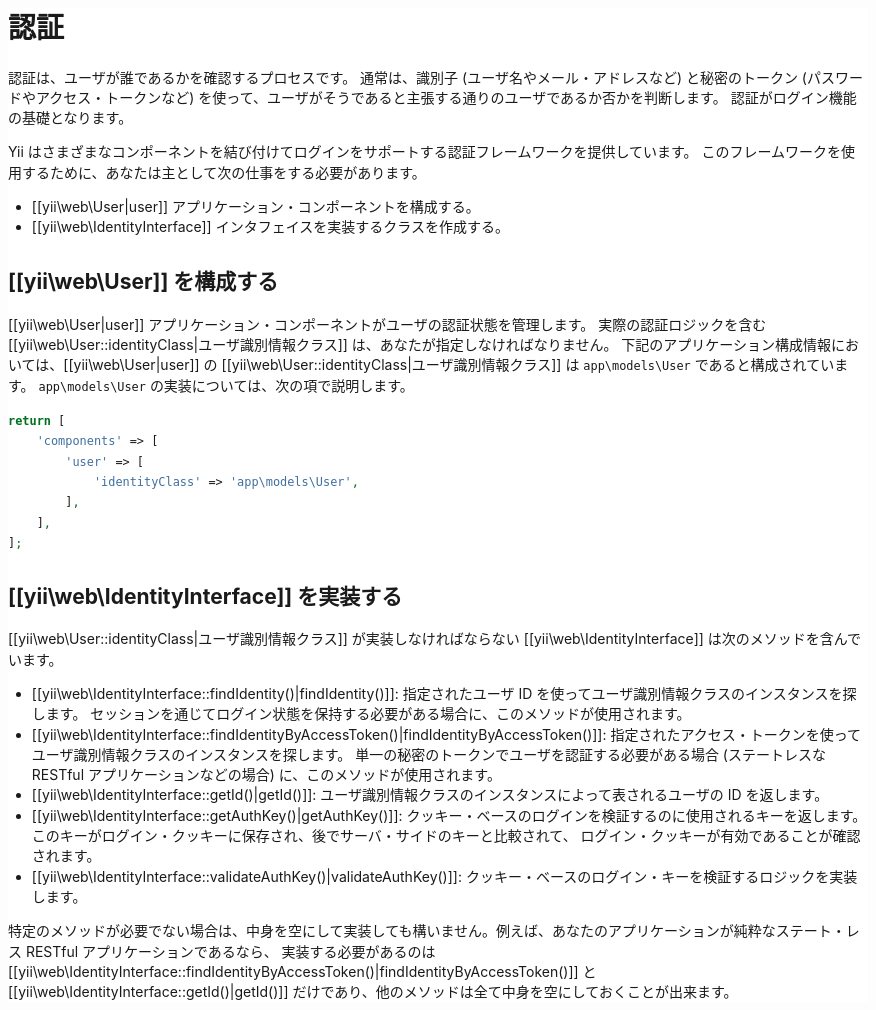 認証
====

認証は、ユーザが誰であるかを確認するプロセスです。
通常は、識別子 (ユーザ名やメール・アドレスなど) と秘密のトークン (パスワードやアクセス・トークンなど) を使って、ユーザがそうであると主張する通りのユーザであるか否かを判断します。
認証がログイン機能の基礎となります。

Yii はさまざまなコンポーネントを結び付けてログインをサポートする認証フレームワークを提供しています。
このフレームワークを使用するために、あなたは主として次の仕事をする必要があります。

* [[yii\web\User|user]] アプリケーション・コンポーネントを構成する。
* [[yii\web\IdentityInterface]] インタフェイスを実装するクラスを作成する。


## [[yii\web\User]] を構成する <span id="configuring-user"></span>

[[yii\web\User|user]] アプリケーション・コンポーネントがユーザの認証状態を管理します。
実際の認証ロジックを含む [[yii\web\User::identityClass|ユーザ識別情報クラス]] は、あなたが指定しなければなりません。
下記のアプリケーション構成情報においては、[[yii\web\User|user]] の [[yii\web\User::identityClass|ユーザ識別情報クラス]] は
`app\models\User` であると構成されています。
`app\models\User` の実装については、次の項で説明します。

```php
return [
    'components' => [
        'user' => [
            'identityClass' => 'app\models\User',
        ],
    ],
];
```


## [[yii\web\IdentityInterface]] を実装する <span id="implementing-identity"></span>

[[yii\web\User::identityClass|ユーザ識別情報クラス]] が実装しなければならない
[[yii\web\IdentityInterface]] は次のメソッドを含んでいます。

* [[yii\web\IdentityInterface::findIdentity()|findIdentity()]]: 指定されたユーザ ID を使ってユーザ識別情報クラスのインスタンスを探します。
  セッションを通じてログイン状態を保持する必要がある場合に、このメソッドが使用されます。
* [[yii\web\IdentityInterface::findIdentityByAccessToken()|findIdentityByAccessToken()]]: 
  指定されたアクセス・トークンを使ってユーザ識別情報クラスのインスタンスを探します。
  単一の秘密のトークンでユーザを認証する必要がある場合 (ステートレスな RESTful アプリケーションなどの場合) に、このメソッドが使用されます。
* [[yii\web\IdentityInterface::getId()|getId()]]: ユーザ識別情報クラスのインスタンスによって表されるユーザの ID を返します。
* [[yii\web\IdentityInterface::getAuthKey()|getAuthKey()]]: クッキー・ベースのログインを検証するのに使用されるキーを返します。
  このキーがログイン・クッキーに保存され、後でサーバ・サイドのキーと比較されて、
  ログイン・クッキーが有効であることが確認されます。
* [[yii\web\IdentityInterface::validateAuthKey()|validateAuthKey()]]: 
  クッキー・ベースのログイン・キーを検証するロジックを実装します。

特定のメソッドが必要でない場合は、中身を空にして実装しても構いません。例えば、あなたのアプリケーションが純粋なステート・レス RESTful アプリケーションであるなら、
実装する必要があるのは [[yii\web\IdentityInterface::findIdentityByAccessToken()|findIdentityByAccessToken()]] と
[[yii\web\IdentityInterface::getId()|getId()]] だけであり、他のメソッドは全て中身を空にしておくことが出来ます。
